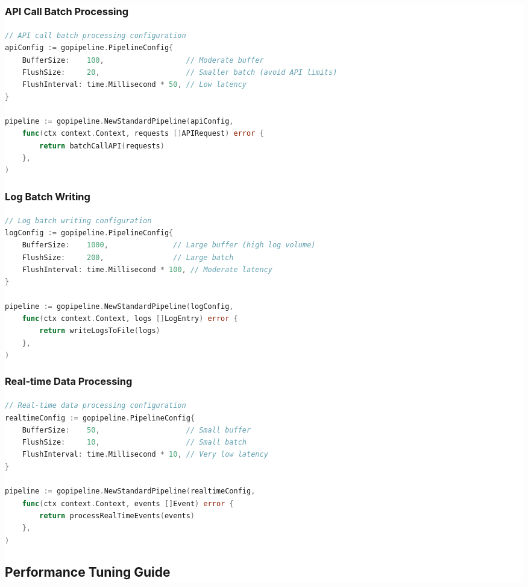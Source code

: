 ### API Call Batch Processing

```go
// API call batch processing configuration
apiConfig := gopipeline.PipelineConfig{
    BufferSize:    100,                   // Moderate buffer
    FlushSize:     20,                    // Smaller batch (avoid API limits)
    FlushInterval: time.Millisecond * 50, // Low latency
}

pipeline := gopipeline.NewStandardPipeline(apiConfig,
    func(ctx context.Context, requests []APIRequest) error {
        return batchCallAPI(requests)
    },
)
```

### Log Batch Writing

```go
// Log batch writing configuration
logConfig := gopipeline.PipelineConfig{
    BufferSize:    1000,               // Large buffer (high log volume)
    FlushSize:     200,                // Large batch
    FlushInterval: time.Millisecond * 100, // Moderate latency
}

pipeline := gopipeline.NewStandardPipeline(logConfig,
    func(ctx context.Context, logs []LogEntry) error {
        return writeLogsToFile(logs)
    },
)
```

### Real-time Data Processing

```go
// Real-time data processing configuration
realtimeConfig := gopipeline.PipelineConfig{
    BufferSize:    50,                    // Small buffer
    FlushSize:     10,                    // Small batch
    FlushInterval: time.Millisecond * 10, // Very low latency
}

pipeline := gopipeline.NewStandardPipeline(realtimeConfig,
    func(ctx context.Context, events []Event) error {
        return processRealTimeEvents(events)
    },
)
```

## Performance Tuning Guide
